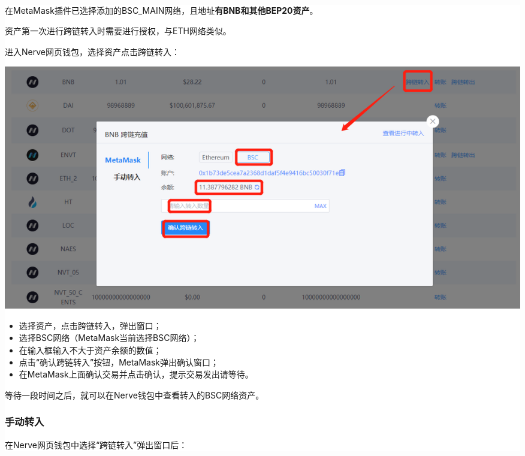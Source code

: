 在MetaMask插件已选择添加的BSC_MAIN网络，且地址**有BNB和其他BEP20资产**。

资产第一次进行跨链转入时需要进行授权，与ETH网络类似。

进入Nerve网页钱包，选择资产点击跨链转入：

![](./g_cross/8.png)

- 选择资产，点击跨链转入，弹出窗口；
- 选择BSC网络（MetaMask当前选择BSC网络）；
- 在输入框输入不大于资产余额的数值；
- 点击“确认跨链转入”按钮，MetaMask弹出确认窗口；
- 在MetaMask上面确认交易并点击确认，提示交易发出请等待。

等待一段时间之后，就可以在Nerve钱包中查看转入的BSC网络资产。

### 手动转入

在Nerve网页钱包中选择“跨链转入”弹出窗口后：
